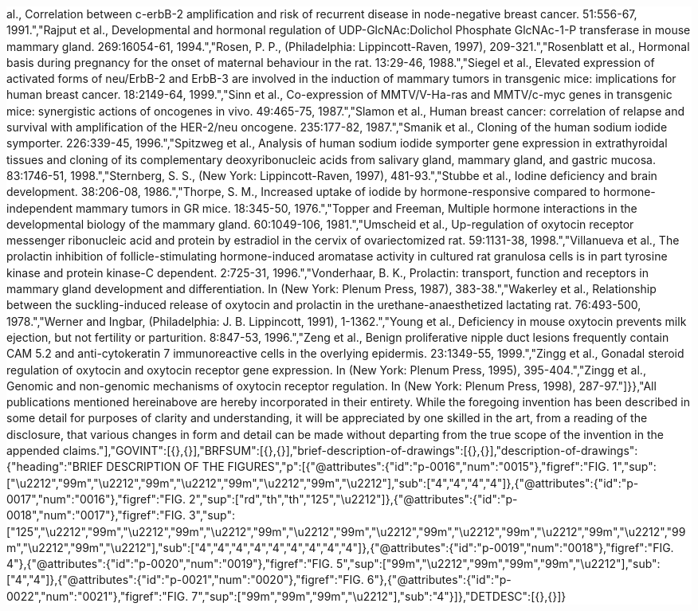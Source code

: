 al., Correlation between c-erbB-2 amplification and risk of recurrent disease in node-negative breast cancer. 51:556-67, 1991.","Rajput et al., Developmental and hormonal regulation of UDP-GlcNAc:Dolichol Phosphate GlcNAc-1-P transferase in mouse mammary gland. 269:16054-61, 1994.","Rosen, P. P., (Philadelphia: Lippincott-Raven, 1997), 209-321.","Rosenblatt et al., Hormonal basis during pregnancy for the onset of maternal behaviour in the rat. 13:29-46, 1988.","Siegel et al., Elevated expression of activated forms of neu\/ErbB-2 and ErbB-3 are involved in the induction of mammary tumors in transgenic mice: implications for human breast cancer. 18:2149-64, 1999.","Sinn et al., Co-expression of MMTV\/V-Ha-ras and MMTV\/c-myc genes in transgenic mice: synergistic actions of oncogenes in vivo. 49:465-75, 1987.","Slamon et al., Human breast cancer: correlation of relapse and survival with amplification of the HER-2\/neu oncogene. 235:177-82, 1987.","Smanik et al., Cloning of the human sodium iodide symporter. 226:339-45, 1996.","Spitzweg et al., Analysis of human sodium iodide symporter gene expression in extrathyroidal tissues and cloning of its complementary deoxyribonucleic acids from salivary gland, mammary gland, and gastric mucosa. 83:1746-51, 1998.","Sternberg, S. S., (New York: Lippincott-Raven, 1997), 481-93.","Stubbe et al., Iodine deficiency and brain development. 38:206-08, 1986.","Thorpe, S. M., Increased uptake of iodide by hormone-responsive compared to hormone-independent mammary tumors in GR mice. 18:345-50, 1976.","Topper and Freeman, Multiple hormone interactions in the developmental biology of the mammary gland. 60:1049-106, 1981.","Umscheid et al., Up-regulation of oxytocin receptor messenger ribonucleic acid and protein by estradiol in the cervix of ovariectomized rat. 59:1131-38, 1998.","Villanueva et al., The prolactin inhibition of follicle-stimulating hormone-induced aromatase activity in cultured rat granulosa cells is in part tyrosine kinase and protein kinase-C dependent. 2:725-31, 1996.","Vonderhaar, B. K., Prolactin: transport, function and receptors in mammary gland development and differentiation. In (New York: Plenum Press, 1987), 383-38.","Wakerley et al., Relationship between the suckling-induced release of oxytocin and prolactin in the urethane-anaesthetized lactating rat. 76:493-500, 1978.","Werner and Ingbar, (Philadelphia: J. B. Lippincott, 1991), 1-1362.","Young et al., Deficiency in mouse oxytocin prevents milk ejection, but not fertility or parturition. 8:847-53, 1996.","Zeng et al., Benign proliferative nipple duct lesions frequently contain CAM 5.2 and anti-cytokeratin 7 immunoreactive cells in the overlying epidermis. 23:1349-55, 1999.","Zingg et al., Gonadal steroid regulation of oxytocin and oxytocin receptor gene expression. In (New York: Plenum Press, 1995), 395-404.","Zingg et al., Genomic and non-genomic mechanisms of oxytocin receptor regulation. In (New York: Plenum Press, 1998), 287-97."]}},"All publications mentioned hereinabove are hereby incorporated in their entirety. While the foregoing invention has been described in some detail for purposes of clarity and understanding, it will be appreciated by one skilled in the art, from a reading of the disclosure, that various changes in form and detail can be made without departing from the true scope of the invention in the appended claims."],"GOVINT":[{},{}],"BRFSUM":[{},{}],"brief-description-of-drawings":[{},{}],"description-of-drawings":{"heading":"BRIEF DESCRIPTION OF THE FIGURES","p":[{"@attributes":{"id":"p-0016","num":"0015"},"figref":"FIG. 1","sup":["\u2212","99m","\u2212","99m","\u2212","99m","\u2212","99m","\u2212"],"sub":["4","4","4","4"]},{"@attributes":{"id":"p-0017","num":"0016"},"figref":"FIG. 2","sup":["rd","th","th","125","\u2212"]},{"@attributes":{"id":"p-0018","num":"0017"},"figref":"FIG. 3","sup":["125","\u2212","99m","\u2212","99m","\u2212","99m","\u2212","99m","\u2212","99m","\u2212","99m","\u2212","99m","\u2212","99m","\u2212","99m","\u2212"],"sub":["4","4","4","4","4","4","4","4","4"]},{"@attributes":{"id":"p-0019","num":"0018"},"figref":"FIG. 4"},{"@attributes":{"id":"p-0020","num":"0019"},"figref":"FIG. 5","sup":["99m","\u2212","99m","99m","99m","\u2212"],"sub":["4","4"]},{"@attributes":{"id":"p-0021","num":"0020"},"figref":"FIG. 6"},{"@attributes":{"id":"p-0022","num":"0021"},"figref":"FIG. 7","sup":["99m","99m","99m","\u2212"],"sub":"4"}]},"DETDESC":[{},{}]}
